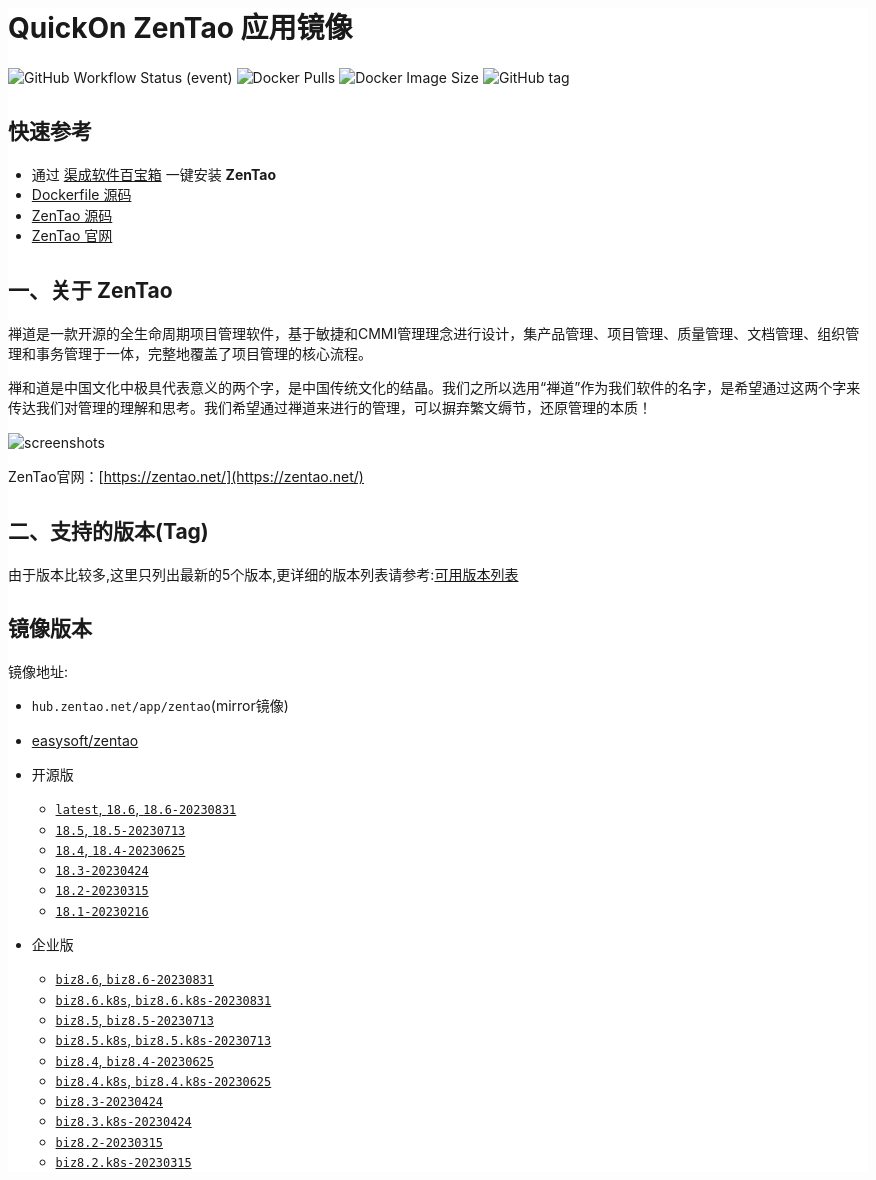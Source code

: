
# QuickOn ZenTao 应用镜像

![GitHub Workflow Status (event)](https://img.shields.io/github/actions/workflow/status/quicklyon/zentao-docker/zentao.yml?style=flat-square)
![Docker Pulls](https://img.shields.io/docker/pulls/easysoft/zentao?style=flat-square)
![Docker Image Size](https://img.shields.io/docker/image-size/easysoft/zentao?style=flat-square)
![GitHub tag](https://img.shields.io/github/v/tag/quicklyon/zentao-docker?style=flat-square)

## 快速参考

- 通过 [渠成软件百宝箱](https://www.qucheng.com/app-install/install-zentao-126.html) 一键安装 **ZenTao**
- [Dockerfile 源码](https://github.com/quicklyon/zentao-docker)
- [ZenTao 源码](https://github.com/easysoft/zentaopms)
- [ZenTao 官网](https://zentao.net/)

## 一、关于 ZenTao



禅道是一款开源的全生命周期项目管理软件，基于敏捷和CMMI管理理念进行设计，集产品管理、项目管理、质量管理、文档管理、组织管理和事务管理于一体，完整地覆盖了项目管理的核心流程。

禅和道是中国文化中极具代表意义的两个字，是中国传统文化的结晶。我们之所以选用“禅道”作为我们软件的名字，是希望通过这两个字来传达我们对管理的理解和思考。我们希望通过禅道来进行的管理，可以摒弃繁文缛节，还原管理的本质！

![screenshots](https://raw.githubusercontent.com/quicklyon/zentao-docker/master/.template/screenshots.png)

ZenTao官网：[https://zentao.net/](https://zentao.net/)




## 二、支持的版本(Tag)

由于版本比较多,这里只列出最新的5个版本,更详细的版本列表请参考:[可用版本列表](https://hub.docker.com/r/easysoft/quickon-zentao/tags/)

## 镜像版本

镜像地址:

- `hub.zentao.net/app/zentao`(mirror镜像)
- [easysoft/zentao](https://hub.docker.com/r/easysoft/zentao)

- 开源版
  - [`latest`, `18.6`, `18.6-20230831`](https://www.zentao.net/dynamic/zentaopms18.6-82820.html)
  - [`18.5`, `18.5-20230713`](https://www.zentao.net/download/zentaopms18.5-82695.html)
  - [`18.4`, `18.4-20230625`](https://www.zentao.net/download/zentaopms18.4-82629.html)
  - [`18.3-20230424`](https://www.zentao.net/download/zentaopms18.3-82231.html)
  - [`18.2-20230315`](https://www.zentao.net/dynamic/zentaopms18.2-82151.html)
  - [`18.1-20230216`](https://www.zentao.net/download/zentaopms18.1-82069.html)

- 企业版
  - [`biz8.6`, `biz8.6-20230831`](https://www.zentao.net/download/biz8.6-82821.html)
  - [`biz8.6.k8s`, `biz8.6.k8s-20230831`](https://www.zentao.net/download/biz8.6-82821.html)
  - [`biz8.5`, `biz8.5-20230713`](https://www.zentao.net/download/biz8.5-82696.html)
  - [`biz8.5.k8s`, `biz8.5.k8s-20230713`](https://www.zentao.net/download/biz8.5-82696.html)
  - [`biz8.4`, `biz8.4-20230625`](https://www.zentao.net/download/biz8.4-82630.html)
  - [`biz8.4.k8s`, `biz8.4.k8s-20230625`](https://www.zentao.net/download/biz8.4-82630.html)
  - [`biz8.3-20230424`](https://www.zentao.net/download/biz8.3-82232.html)
  - [`biz8.3.k8s-20230424`](https://www.zentao.net/download/biz8.3-82232.html)
  - [`biz8.2-20230315`](https://www.zentao.net/dynamic/biz8.2-82152.html)
  - [`biz8.2.k8s-20230315`](https://www.zentao.net/dynamic/biz8.2-82152.html)
